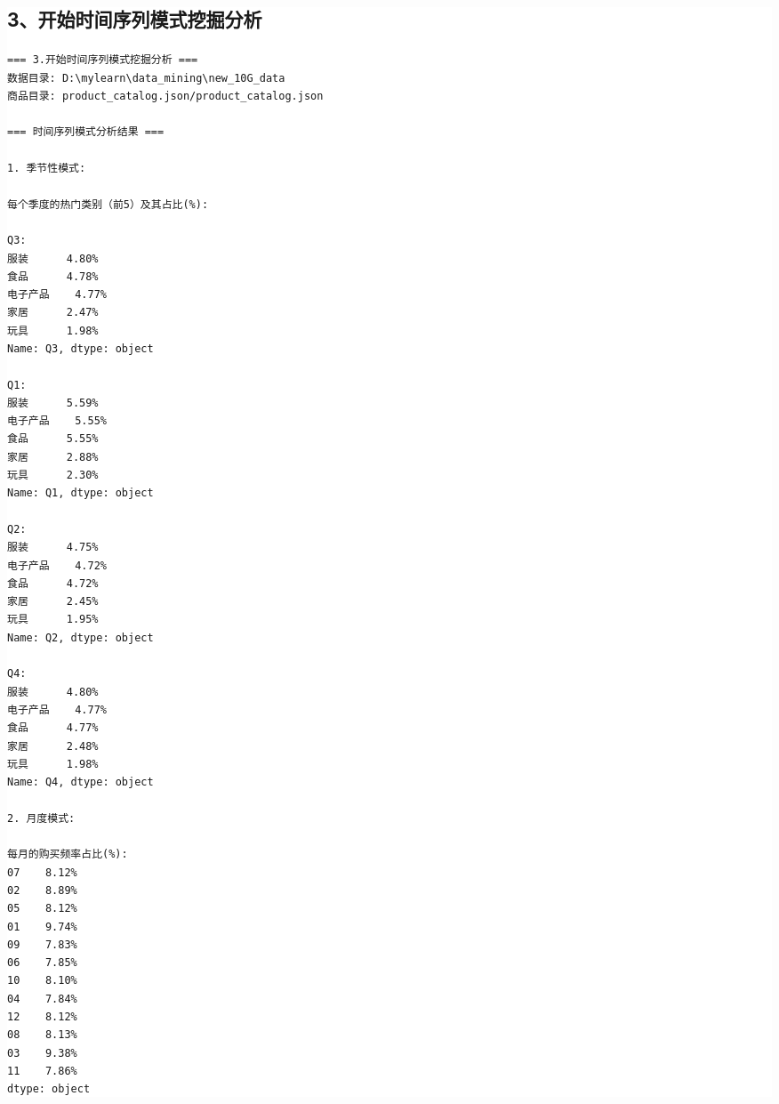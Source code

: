 
## 3、开始时间序列模式挖掘分析
    === 3.开始时间序列模式挖掘分析 ===
    数据目录: D:\mylearn\data_mining\new_10G_data
    商品目录: product_catalog.json/product_catalog.json

    === 时间序列模式分析结果 ===

    1. 季节性模式:

    每个季度的热门类别（前5）及其占比(%):

    Q3:
    服装      4.80%
    食品      4.78%
    电子产品    4.77%
    家居      2.47%
    玩具      1.98%
    Name: Q3, dtype: object

    Q1:
    服装      5.59%
    电子产品    5.55%
    食品      5.55%
    家居      2.88%
    玩具      2.30%
    Name: Q1, dtype: object

    Q2:
    服装      4.75%
    电子产品    4.72%
    食品      4.72%
    家居      2.45%
    玩具      1.95%
    Name: Q2, dtype: object

    Q4:
    服装      4.80%
    电子产品    4.77%
    食品      4.77%
    家居      2.48%
    玩具      1.98%
    Name: Q4, dtype: object

    2. 月度模式:

    每月的购买频率占比(%):
    07    8.12%
    02    8.89%
    05    8.12%
    01    9.74%
    09    7.83%
    06    7.85%
    10    8.10%
    04    7.84%
    12    8.12%
    08    8.13%
    03    9.38%
    11    7.86%
    dtype: object
